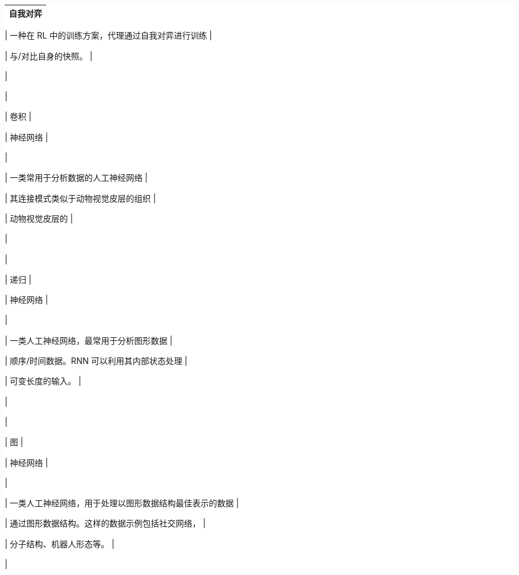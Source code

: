 | 自我对弈 |
| --- |

&#124; 一种在 RL 中的训练方案，代理通过自我对弈进行训练 &#124;

&#124; 与/对比自身的快照。 &#124;

|

|

&#124; 卷积 &#124;

&#124; 神经网络 &#124;

|

&#124; 一类常用于分析数据的人工神经网络 &#124;

&#124; 其连接模式类似于动物视觉皮层的组织 &#124;

&#124; 动物视觉皮层的 &#124;

|

|

&#124; 递归 &#124;

&#124; 神经网络 &#124;

|

&#124; 一类人工神经网络，最常用于分析图形数据 &#124;

&#124; 顺序/时间数据。RNN 可以利用其内部状态处理 &#124;

&#124; 可变长度的输入。 &#124;

|

|

&#124; 图 &#124;

&#124; 神经网络 &#124;

|

&#124; 一类人工神经网络，用于处理以图形数据结构最佳表示的数据 &#124;

&#124; 通过图形数据结构。这样的数据示例包括社交网络， &#124;

&#124; 分子结构、机器人形态等。 &#124;

|
